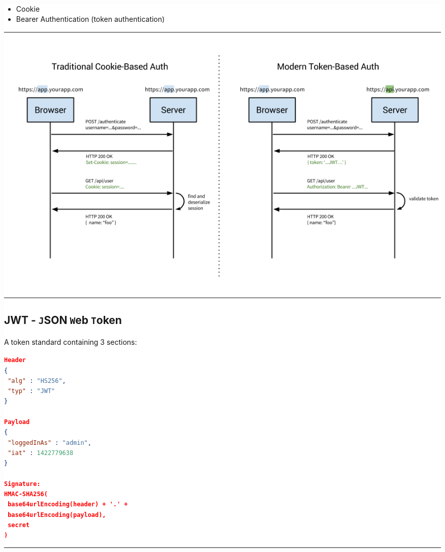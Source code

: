 - Cookie
- Bearer Authentication (token authentication)

---

![Cookie vs Token](./cookie-token-auth.png)

---

## JWT - `J`SON `W`eb `T`oken

A token standard containing 3 sections:


```json
Header
{
 "alg" : "HS256",
 "typ" : "JWT"
}

Payload
{
 "loggedInAs" : "admin",
 "iat" : 1422779638
}

Signature:
HMAC-SHA256(
 base64urlEncoding(header) + '.' +
 base64urlEncoding(payload),
 secret
)
```
 
---